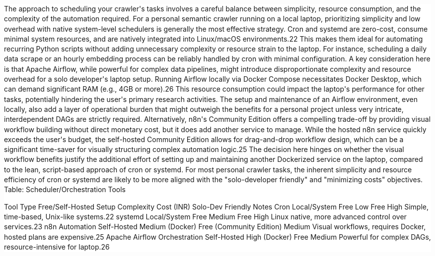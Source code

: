 The approach to scheduling your crawler's tasks involves a careful balance between simplicity, resource consumption, and the complexity of the automation required.
For a personal semantic crawler running on a local laptop, prioritizing simplicity and low overhead with native system-level schedulers is generally the most effective strategy. Cron and systemd are zero-cost, consume minimal system resources, and are natively integrated into Linux/macOS environments.22 This makes them ideal for automating recurring Python scripts without adding unnecessary complexity or resource strain to the laptop. For instance, scheduling a daily data scrape or an hourly embedding process can be reliably handled by cron with minimal configuration.
A key consideration here is that Apache Airflow, while powerful for complex data pipelines, might introduce disproportionate complexity and resource overhead for a solo developer's laptop setup. Running Airflow locally via Docker Compose necessitates Docker Desktop, which can demand significant RAM (e.g., 4GB or more).26 This resource consumption could impact the laptop's performance for other tasks, potentially hindering the user's primary research activities. The setup and maintenance of an Airflow environment, even locally, also add a layer of operational burden that might outweigh the benefits for a personal project unless very intricate, interdependent DAGs are strictly required.
Alternatively, n8n's Community Edition offers a compelling trade-off by providing visual workflow building without direct monetary cost, but it does add another service to manage. While the hosted n8n service quickly exceeds the user's budget, the self-hosted Community Edition allows for drag-and-drop workflow design, which can be a significant time-saver for visually structuring complex automation logic.25 The decision here hinges on whether the visual workflow benefits justify the additional effort of setting up and maintaining another Dockerized service on the laptop, compared to the lean, script-based approach of cron or systemd. For most personal crawler tasks, the inherent simplicity and resource efficiency of cron or systemd are likely to be more aligned with the "solo-developer friendly" and "minimizing costs" objectives.
Table: Scheduler/Orchestration Tools

Tool
Type
Free/Self-Hosted
Setup Complexity
Cost (INR)
Solo-Dev Friendly
Notes
Cron
Local/System
Free
Low
Free
High
Simple, time-based, Unix-like systems.22
systemd
Local/System
Free
Medium
Free
High
Linux native, more advanced control over services.23
n8n
Automation
Self-Hosted
Medium (Docker)
Free (Community Edition)
Medium
Visual workflows, requires Docker, hosted plans are expensive.25
Apache Airflow
Orchestration
Self-Hosted
High (Docker)
Free
Medium
Powerful for complex DAGs, resource-intensive for laptop.26

